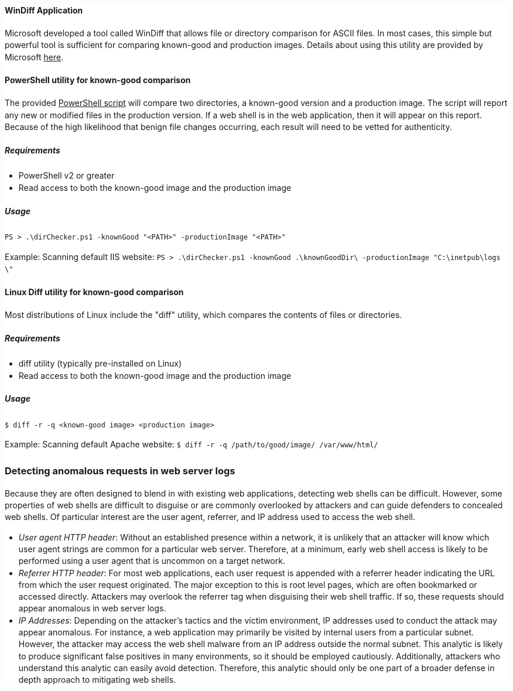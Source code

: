 #### WinDiff Application
Microsoft developed a tool called WinDiff that allows file or directory comparison for ASCII files. In most cases, this simple but powerful tool is sufficient for comparing known-good and production images. Details about using this utility are provided by Microsoft [here](https://support.microsoft.com/en-us/help/159214/how-to-use-the-windiff-exe-utility).

#### PowerShell utility for known-good comparison
The provided [PowerShell script](https://github.com/nsacyber/Mitigating-Web-Shells/blob/master/dirChecker.ps1) will compare two directories, a known-good version and a production image. The script will report any new or modified files in the production version. If a web shell is in the web application, then it will appear on this report. Because of the high likelihood that benign file changes occurring, each result will need to be vetted for authenticity. 

##### Requirements
+ PowerShell v2 or greater
+ Read access to both the known-good image and the production image

##### Usage
`PS > .\dirChecker.ps1 -knownGood "<PATH>" -productionImage "<PATH>"`

Example: Scanning default IIS website:
`PS > .\dirChecker.ps1 -knownGood .\knownGoodDir\ -productionImage "C:\inetpub\logs\"`


#### Linux Diff utility for known-good comparison
Most distributions of Linux include the "diff" utility, which compares the contents of files or directories. 

##### Requirements
+ diff utility (typically pre-installed on Linux)
+ Read access to both the known-good image and the production image

##### Usage
`$ diff -r -q <known-good image> <production image>`

Example: Scanning default Apache website:
`$ diff -r -q /path/to/good/image/ /var/www/html/`


### Detecting anomalous requests in web server logs
Because they are often designed to blend in with existing web applications, detecting web shells can be difficult. However, some properties of web shells are difficult to disguise or are commonly overlooked by attackers and can guide defenders to concealed web shells. Of particular interest are the user agent, referrer, and IP address used to access the web shell. 
+ _User agent HTTP header_: Without an established presence within a network, it is unlikely that an attacker will know which user agent strings are common for a particular web server. Therefore, at a minimum, early web shell access is likely to be performed using a user agent that is uncommon on a target network. 
+ _Referrer HTTP header_: For most web applications, each user request is appended with a referrer header indicating the URL from which the user request originated. The major exception to this is root level pages, which are often bookmarked or accessed directly. Attackers may overlook the referrer tag when disguising their web shell traffic. If so, these requests should appear anomalous in web server logs. 
+ _IP Addresses_: Depending on the attacker’s tactics and the victim environment, IP addresses used to conduct the attack may appear anomalous. For instance, a web application may primarily be visited by internal users from a particular subnet. However, the attacker may access the web shell malware from an IP address outside the normal subnet. 
This analytic is likely to produce significant false positives in many environments, so it should be employed cautiously. Additionally, attackers who understand this analytic can easily avoid detection. Therefore, this analytic should only be one part of a broader defense in depth approach to mitigating web shells. 
